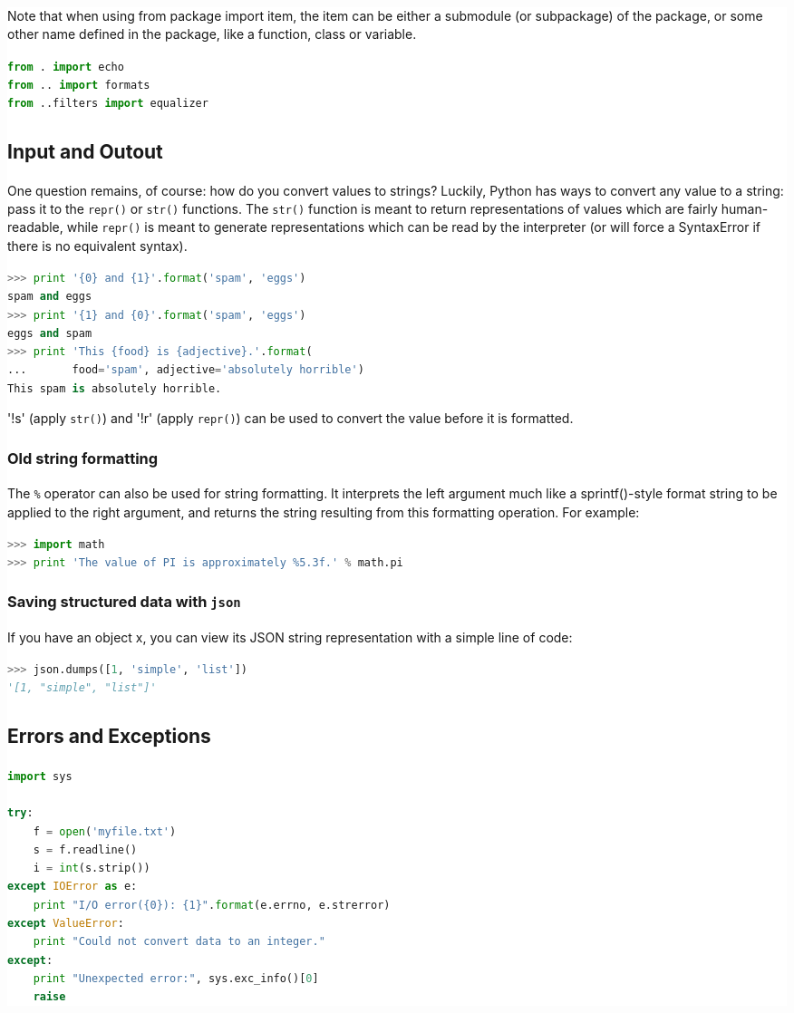 Note that when using from package import item, the item can be either a submodule (or subpackage) of the package, or some other name defined in the package, like a function, class or variable.

```python
from . import echo
from .. import formats
from ..filters import equalizer
```

## Input and Outout

One question remains, of course: how do you convert values to strings? Luckily, Python has ways to convert any value to a string: pass it to the `repr()` or `str()` functions.
The `str()` function is meant to return representations of values which are fairly human-readable, while `repr()` is meant to generate representations which can be read by the interpreter (or will force a SyntaxError if there is no equivalent syntax).

```python
>>> print '{0} and {1}'.format('spam', 'eggs')
spam and eggs
>>> print '{1} and {0}'.format('spam', 'eggs')
eggs and spam
>>> print 'This {food} is {adjective}.'.format(
...       food='spam', adjective='absolutely horrible')
This spam is absolutely horrible.
```

'!s' (apply `str()`) and '!r' (apply `repr()`) can be used to convert the value before it is formatted.

### Old string formatting
The `%` operator can also be used for string formatting. It interprets the left argument much like a sprintf()-style format string to be applied to the right argument, and returns the string resulting from this formatting operation. For example:
```python
>>> import math
>>> print 'The value of PI is approximately %5.3f.' % math.pi
```

### Saving structured data with `json`

If you have an object x, you can view its JSON string representation with a simple line of code:
```python
>>> json.dumps([1, 'simple', 'list'])
'[1, "simple", "list"]'
```

## Errors and Exceptions

```python
import sys

try:
    f = open('myfile.txt')
    s = f.readline()
    i = int(s.strip())
except IOError as e:
    print "I/O error({0}): {1}".format(e.errno, e.strerror)
except ValueError:
    print "Could not convert data to an integer."
except:
    print "Unexpected error:", sys.exc_info()[0]
    raise
```
